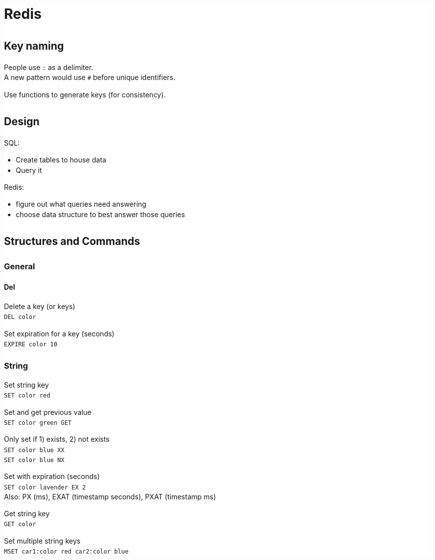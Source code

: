 # Redis

## Key naming

People use `:` as a delimiter.\
A new pattern would use `#` before unique identifiers.

Use functions to generate keys (for consistency).

## Design

SQL:

- Create tables to house data
- Query it

Redis:

- figure out what queries need answering
- choose data structure to best answer those queries

## Structures and Commands

### General

#### Del

Delete a key (or keys)\
`DEL color`

Set expiration for a key (seconds)\
`EXPIRE color 10`

### String

Set string key\
`SET color red`

Set and get previous value\
`SET color green GET`

Only set if 1) exists, 2) not exists\
`SET color blue XX`\
`SET color blue NX`

Set with expiration (seconds)\
`SET color lavender EX 2`\
Also: PX (ms), EXAT (timestamp seconds), PXAT (timestamp ms)

Get string key\
`GET color`

Set multiple string keys\
`MSET car1:color red car2:color blue`
